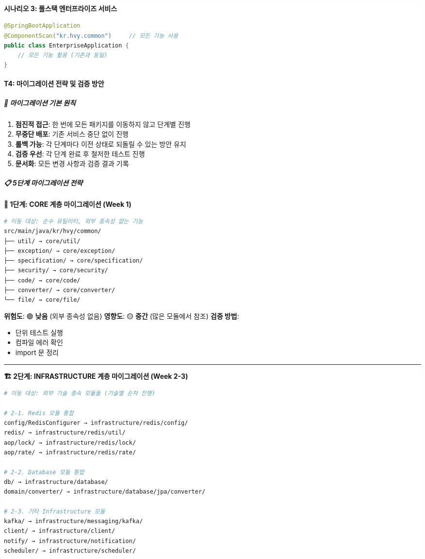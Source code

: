 **시나리오 3: 풀스택 엔터프라이즈 서비스**
```java
@SpringBootApplication
@ComponentScan("kr.hvy.common")     // 모든 기능 사용
public class EnterpriseApplication {
    // 모든 기능 활용 (기존과 동일)
}
```

#### T4: 마이그레이션 전략 및 검증 방안

##### 🎯 마이그레이션 기본 원칙

1. **점진적 접근**: 한 번에 모든 패키지를 이동하지 않고 단계별 진행
2. **무중단 배포**: 기존 서비스 중단 없이 진행
3. **롤백 가능**: 각 단계마다 이전 상태로 되돌릴 수 있는 방안 유지
4. **검증 우선**: 각 단계 완료 후 철저한 테스트 진행
5. **문서화**: 모든 변경 사항과 검증 결과 기록

##### 📋 5단계 마이그레이션 전략

**🔧 1단계: CORE 계층 마이그레이션 (Week 1)**
```bash
# 이동 대상: 순수 유틸리티, 외부 종속성 없는 기능
src/main/java/kr/hvy/common/
├── util/ → core/util/
├── exception/ → core/exception/
├── specification/ → core/specification/
├── security/ → core/security/
├── code/ → core/code/
├── converter/ → core/converter/
└── file/ → core/file/
```

**위험도**: 🟢 **낮음** (외부 종속성 없음)
**영향도**: 🟡 **중간** (많은 모듈에서 참조)
**검증 방법**:
- 단위 테스트 실행
- 컴파일 에러 확인
- import 문 정리

---

**🏗️ 2단계: INFRASTRUCTURE 계층 마이그레이션 (Week 2-3)**
```bash
# 이동 대상: 외부 기술 종속 모듈들 (기술별 순차 진행)

# 2-1. Redis 모듈 통합
config/RedisConfigurer → infrastructure/redis/config/
redis/ → infrastructure/redis/util/
aop/lock/ → infrastructure/redis/lock/
aop/rate/ → infrastructure/redis/rate/

# 2-2. Database 모듈 통합
db/ → infrastructure/database/
domain/converter/ → infrastructure/database/jpa/converter/

# 2-3. 기타 Infrastructure 모듈
kafka/ → infrastructure/messaging/kafka/
client/ → infrastructure/client/
notify/ → infrastructure/notification/
scheduler/ → infrastructure/scheduler/
```
